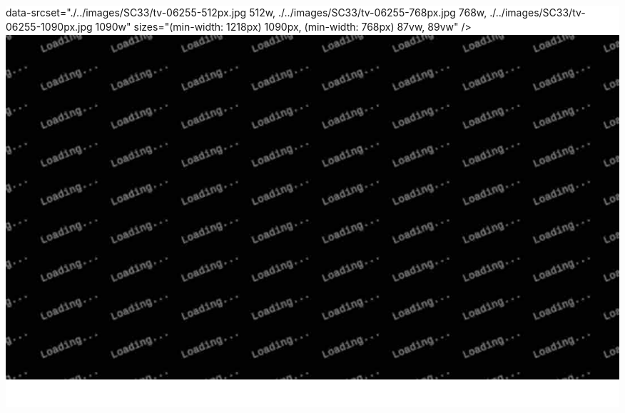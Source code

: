  data-srcset="./../images/SC33/tv-06255-512px.jpg 512w,
 ./../images/SC33/tv-06255-768px.jpg 768w,
 ./../images/SC33/tv-06255-1090px.jpg 1090w"
 sizes="(min-width: 1218px) 1090px,
 (min-width: 768px) 87vw,
 89vw" />
 <img width="100%" height="100%" class="lazyload" src="./../images/loading.jpg"
 data-src="./../images/SC33/bd-06255-1090px.jpg"
 data-srcset="./../images/SC33/bd-06255-512px.jpg 512w,
 ./../images/SC33/bd-06255-768px.jpg 768w,
 ./../images/SC33/bd-06255-1090px.jpg 1090w"
 sizes="(min-width: 1218px) 1090px,
 (min-width: 768px) 87vw,
 89vw" />
</div>

<br>

<div id="container1" class="twentytwenty-container">
